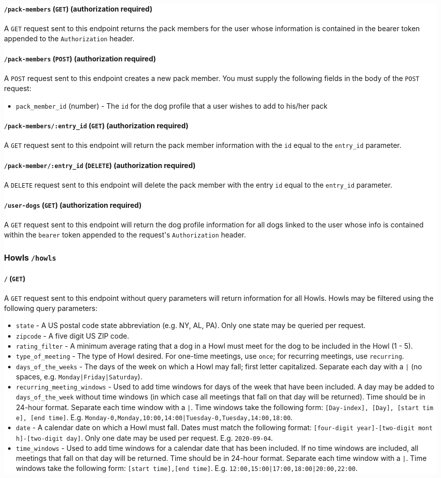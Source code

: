 #### `/pack-members` (`GET`) (authorization required)
A `GET` request sent to this endpoint returns the pack members for the user whose information is contained in the bearer token appended to the `Authorization` header.

#### `/pack-members` (`POST`) (authorization required)
A `POST` request sent to this endpoint creates a new pack member.  You must supply the following fields in the body of the `POST` request:
* `pack_member_id` (number) - The `id` for the dog profile that a user wishes to add to his/her pack

#### `/pack-members/:entry_id` (`GET`) (authorization required)
A `GET` request sent to this endpoint will return the pack member information with the `id` equal to the `entry_id` parameter.

#### `/pack-member/:entry_id` (`DELETE`) (authorization required)
A `DELETE` request sent to this endpoint will delete the pack member with the entry `id` equal to the `entry_id` parameter.

#### `/user-dogs` (`GET`) (authorization required)
A `GET` request sent to this endpoint will return the dog profile information for all dogs linked to the user whose info is contained within the `bearer` token appended to the request's `Authorization` header.

### Howls `/howls`

#### `/` (`GET`) 
A `GET` request sent to this endpoint without query parameters will return information for all Howls.  Howls may be filtered using the following query parameters: 
* `state` - A US postal code state abbreviation (e.g. NY, AL, PA).  Only one state may be queried per request.
* `zipcode` - A five digit US ZIP code.
* `rating_filter` - A minimum average rating that a dog in a Howl must meet for the dog to be included in the Howl (1 - 5).
* `type_of_meeting` - The type of Howl desired.  For one-time meetings, use `once`; for recurring meetings, use `recurring`.
* `days_of_the_weeks` - The days of the week on which a Howl may fall; first letter capitalized.  Separate each day with a `|` (no spaces, e.g. `Monday|Friday|Saturday`).
* `recurring_meeting_windows` - Used to add time windows for days of the week that have been included. A day may be added to `days_of_the_week` without time windows (in which case all meetings that fall on that day will be returned).  Time should be in 24-hour format.  Separate each time window with a `|`.  Time windows take the following form: `[Day-index], [Day], [start time], [end time]`. E.g. `Monday-0,Monday,10:00,14:00|Tuesday-0,Tuesday,14:00,18:00`.
* `date` - A calendar date on which a Howl must fall.  Dates must match the following format: `[four-digit year]-[two-digit month]-[two-digit day]`. Only one date may be used per request. E.g. `2020-09-04`. 
* `time_windows` - Used to add time windows for a calendar date that has been included. If no time windows are included, all meetings that fall on that day will be returned.  Time should be in 24-hour format.  Separate each time window with a `|`.  Time windows take the following form: `[start time],[end time]`.  E.g. `12:00,15:00|17:00,18:00|20:00,22:00`.
